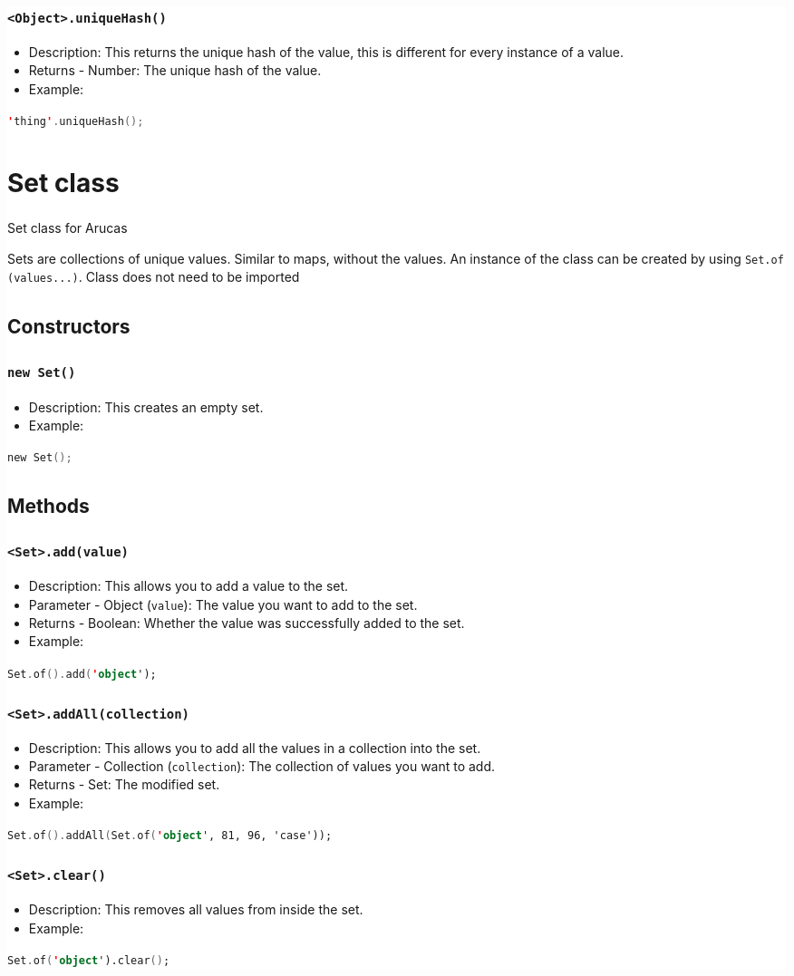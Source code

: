 ### `<Object>.uniqueHash()`
- Description: This returns the unique hash of the value, this is different for every instance of a value.
- Returns - Number: The unique hash of the value.
- Example:
```kotlin
'thing'.uniqueHash();
```



# Set class
Set class for Arucas

Sets are collections of unique values. Similar to maps, without the values.
An instance of the class can be created by using `Set.of(values...)`.
Class does not need to be imported

## Constructors

### `new Set()`
- Description: This creates an empty set.
- Example:
```kotlin
new Set();
```

## Methods

### `<Set>.add(value)`
- Description: This allows you to add a value to the set.
- Parameter - Object (`value`): The value you want to add to the set.
- Returns - Boolean: Whether the value was successfully added to the set.
- Example:
```kotlin
Set.of().add('object');
```

### `<Set>.addAll(collection)`
- Description: This allows you to add all the values in a collection into the set.
- Parameter - Collection (`collection`): The collection of values you want to add.
- Returns - Set: The modified set.
- Example:
```kotlin
Set.of().addAll(Set.of('object', 81, 96, 'case'));
```

### `<Set>.clear()`
- Description: This removes all values from inside the set.
- Example:
```kotlin
Set.of('object').clear();
```
